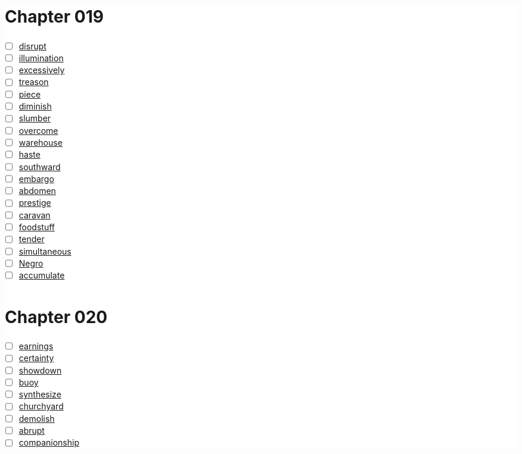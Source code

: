 # Chapter 019

- [ ] [disrupt](https://github.com/Tdahuyou/qwerty-learner-tools/blob/main/dict/Level4luan_2/disrupt.md)
- [ ] [illumination](https://github.com/Tdahuyou/qwerty-learner-tools/blob/main/dict/Level4luan_2/illumination.md)
- [ ] [excessively](https://github.com/Tdahuyou/qwerty-learner-tools/blob/main/dict/Level4luan_2/excessively.md)
- [ ] [treason](https://github.com/Tdahuyou/qwerty-learner-tools/blob/main/dict/Level4luan_2/treason.md)
- [ ] [piece](https://github.com/Tdahuyou/qwerty-learner-tools/blob/main/dict/Level4luan_2/piece.md)
- [ ] [diminish](https://github.com/Tdahuyou/qwerty-learner-tools/blob/main/dict/Level4luan_2/diminish.md)
- [ ] [slumber](https://github.com/Tdahuyou/qwerty-learner-tools/blob/main/dict/Level4luan_2/slumber.md)
- [ ] [overcome](https://github.com/Tdahuyou/qwerty-learner-tools/blob/main/dict/Level4luan_2/overcome.md)
- [ ] [warehouse](https://github.com/Tdahuyou/qwerty-learner-tools/blob/main/dict/Level4luan_2/warehouse.md)
- [ ] [haste](https://github.com/Tdahuyou/qwerty-learner-tools/blob/main/dict/Level4luan_2/haste.md)
- [ ] [southward](https://github.com/Tdahuyou/qwerty-learner-tools/blob/main/dict/Level4luan_2/southward.md)
- [ ] [embargo](https://github.com/Tdahuyou/qwerty-learner-tools/blob/main/dict/Level4luan_2/embargo.md)
- [ ] [abdomen](https://github.com/Tdahuyou/qwerty-learner-tools/blob/main/dict/Level4luan_2/abdomen.md)
- [ ] [prestige](https://github.com/Tdahuyou/qwerty-learner-tools/blob/main/dict/Level4luan_2/prestige.md)
- [ ] [caravan](https://github.com/Tdahuyou/qwerty-learner-tools/blob/main/dict/Level4luan_2/caravan.md)
- [ ] [foodstuff](https://github.com/Tdahuyou/qwerty-learner-tools/blob/main/dict/Level4luan_2/foodstuff.md)
- [ ] [tender](https://github.com/Tdahuyou/qwerty-learner-tools/blob/main/dict/Level4luan_2/tender.md)
- [ ] [simultaneous](https://github.com/Tdahuyou/qwerty-learner-tools/blob/main/dict/Level4luan_2/simultaneous.md)
- [ ] [Negro](https://github.com/Tdahuyou/qwerty-learner-tools/blob/main/dict/Level4luan_2/Negro.md)
- [ ] [accumulate](https://github.com/Tdahuyou/qwerty-learner-tools/blob/main/dict/Level4luan_2/accumulate.md)

# Chapter 020

- [ ] [earnings](https://github.com/Tdahuyou/qwerty-learner-tools/blob/main/dict/Level4luan_2/earnings.md)
- [ ] [certainty](https://github.com/Tdahuyou/qwerty-learner-tools/blob/main/dict/Level4luan_2/certainty.md)
- [ ] [showdown](https://github.com/Tdahuyou/qwerty-learner-tools/blob/main/dict/Level4luan_2/showdown.md)
- [ ] [buoy](https://github.com/Tdahuyou/qwerty-learner-tools/blob/main/dict/Level4luan_2/buoy.md)
- [ ] [synthesize](https://github.com/Tdahuyou/qwerty-learner-tools/blob/main/dict/Level4luan_2/synthesize.md)
- [ ] [churchyard](https://github.com/Tdahuyou/qwerty-learner-tools/blob/main/dict/Level4luan_2/churchyard.md)
- [ ] [demolish](https://github.com/Tdahuyou/qwerty-learner-tools/blob/main/dict/Level4luan_2/demolish.md)
- [ ] [abrupt](https://github.com/Tdahuyou/qwerty-learner-tools/blob/main/dict/Level4luan_2/abrupt.md)
- [ ] [companionship](https://github.com/Tdahuyou/qwerty-learner-tools/blob/main/dict/Level4luan_2/companionship.md)
